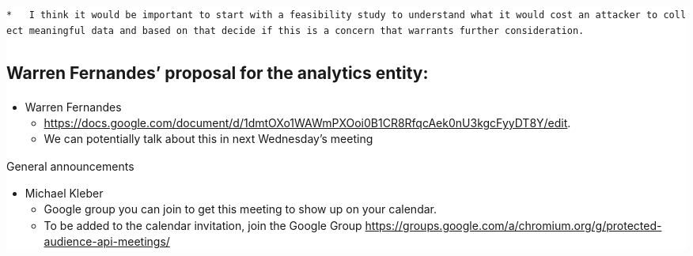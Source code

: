     *   I think it would be important to start with a feasibility study to understand what it would cost an attacker to collect meaningful data and based on that decide if this is a concern that warrants further consideration.


## Warren Fernandes’ proposal for the analytics entity:



*   Warren Fernandes
    *   https://docs.google.com/document/d/1dmtOXo1WAWmPXOoi0B1CR8RfqcAek0nU3kgcFyyDT8Y/edit.
    *   We can potentially talk about this in next Wednesday’s meeting

General announcements



*   Michael Kleber
    *   Google group you can join to get this meeting to show up on your calendar.
    *   To be added to the calendar invitation, join the Google Group https://groups.google.com/a/chromium.org/g/protected-audience-api-meetings/

